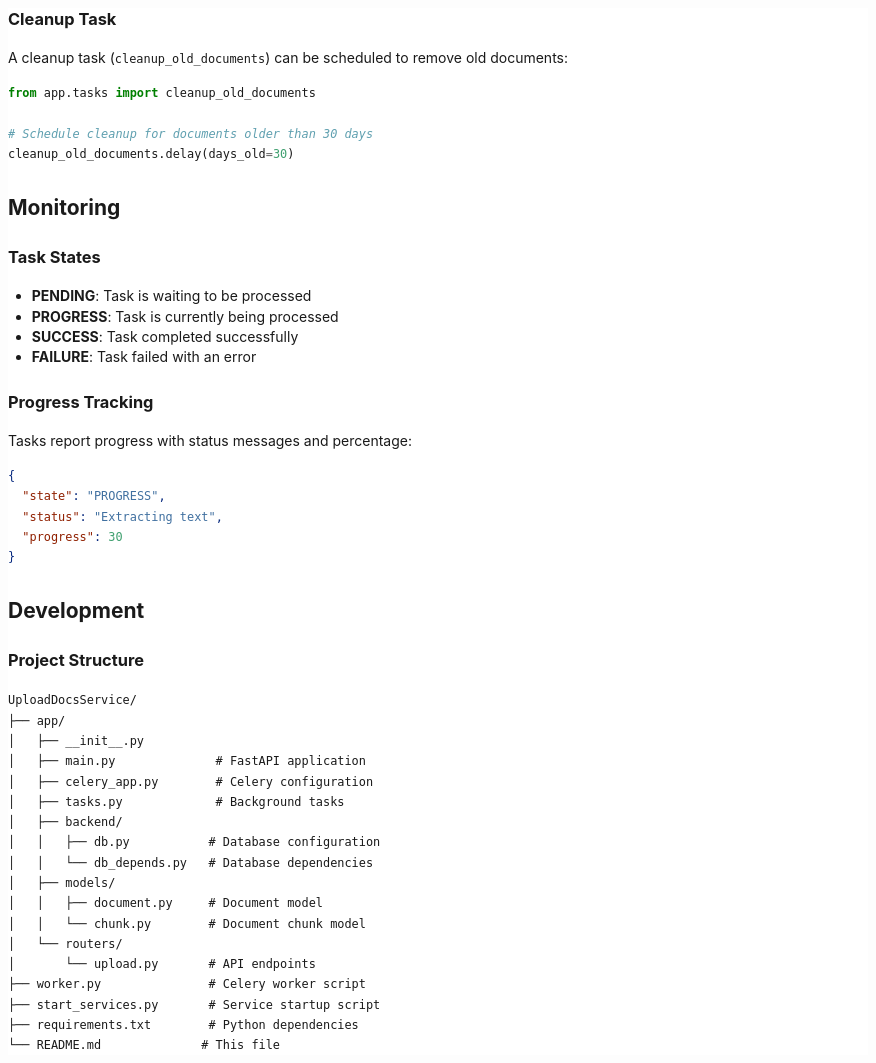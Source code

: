 ### Cleanup Task

A cleanup task (`cleanup_old_documents`) can be scheduled to remove old documents:

```python
from app.tasks import cleanup_old_documents

# Schedule cleanup for documents older than 30 days
cleanup_old_documents.delay(days_old=30)
```

## Monitoring

### Task States

- **PENDING**: Task is waiting to be processed
- **PROGRESS**: Task is currently being processed
- **SUCCESS**: Task completed successfully
- **FAILURE**: Task failed with an error

### Progress Tracking

Tasks report progress with status messages and percentage:

```json
{
  "state": "PROGRESS",
  "status": "Extracting text",
  "progress": 30
}
```

## Development

### Project Structure

```
UploadDocsService/
├── app/
│   ├── __init__.py
│   ├── main.py              # FastAPI application
│   ├── celery_app.py        # Celery configuration
│   ├── tasks.py             # Background tasks
│   ├── backend/
│   │   ├── db.py           # Database configuration
│   │   └── db_depends.py   # Database dependencies
│   ├── models/
│   │   ├── document.py     # Document model
│   │   └── chunk.py        # Document chunk model
│   └── routers/
│       └── upload.py       # API endpoints
├── worker.py               # Celery worker script
├── start_services.py       # Service startup script
├── requirements.txt        # Python dependencies
└── README.md              # This file
```
